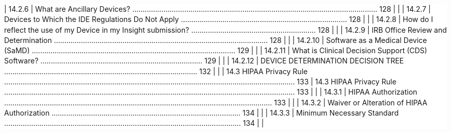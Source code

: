 | 14.2.6                                                                                                                                                                    | What are Ancillary Devices? ...................................................................................................................... 128                    |                                                                                                                                                               |
| 14.2.7                                                                                                                                                                    | Devices to Which the IDE Regulations Do Not Apply ................................................................................ 128                                    |                                                                                                                                                               |
| 14.2.8                                                                                                                                                                    | How do I reflect the use of my Device in my Insight submission? ............................................................ 128                                          |                                                                                                                                                               |
| 14.2.9                                                                                                                                                                    | IRB Office Review and Determination ....................................................................................................... 128                           |                                                                                                                                                               |
| 14.2.10                                                                                                                                                                   | Software as a Medical Device (SaMD) .................................................................................................. 129                                |                                                                                                                                                               |
| 14.2.11                                                                                                                                                                   | What is Clinical Decision Support (CDS) Software? .............................................................................. 129                                      |                                                                                                                                                               |
| 14.2.12                                                                                                                                                                   | DEVICE DETERMINATION DECISION TREE ............................................................................................. 132                                      |                                                                                                                                                               |
| 14.3  HIPAA Privacy Rule ............................................................................................................................................ 133 | 14.3  HIPAA Privacy Rule ............................................................................................................................................ 133 |                                                                                                                                                               |
| 14.3.1                                                                                                                                                                    | HIPAA Authorization ................................................................................................................................. 133                 |                                                                                                                                                               |
| 14.3.2                                                                                                                                                                    | Waiver or Alteration of HIPAA Authorization ........................................................................................... 134                               |                                                                                                                                                               |
| 14.3.3                                                                                                                                                                    | Minimum Necessary Standard .................................................................................................................. 134                         |                                                                                                                                                               |